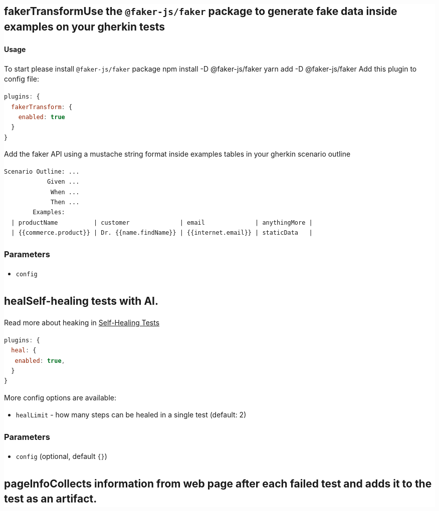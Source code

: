 ## fakerTransformUse the `@faker-js/faker` package to generate fake data inside examples on your gherkin tests

#### Usage

To start please install `@faker-js/faker` package npm install -D @faker-js/faker yarn add -D @faker-js/faker
Add this plugin to config file:

```js
plugins: {
  fakerTransform: {
    enabled: true
  }
}
```

Add the faker API using a mustache string format inside examples tables in your gherkin scenario outline

```feature
Scenario Outline: ...
            Given ...
             When ...
             Then ...
        Examples:
  | productName          | customer              | email              | anythingMore |
  | {{commerce.product}} | Dr. {{name.findName}} | {{internet.email}} | staticData   |
```

### Parameters

- `config` &#x20;

## healSelf-healing tests with AI.

Read more about heaking in [Self-Healing Tests][11]

```js
plugins: {
  heal: {
   enabled: true,
  }
}
```

More config options are available:

- `healLimit` - how many steps can be healed in a single test (default: 2)

### Parameters

- `config` (optional, default `{}`)

## pageInfoCollects information from web page after each failed test and adds it to the test as an artifact.


[1]: https://developer.mozilla.org/docs/Web/JavaScript/Reference/Global_Objects/Object
[2]: https://github.com/cenfun/monocart-coverage-reports?tab=readme-ov-file#default-options
[3]: https://codecept.io/locators#custom-locators
[4]: https://playwright.dev/docs/api/class-elementhandle
[5]: https://pptr.dev/#?product=Puppeteer&show=api-class-elementhandle
[6]: https://webdriver.io/docs/api
[7]: https://developer.mozilla.org/docs/Web/JavaScript/Reference/Global_Objects/String
[8]: https://developer.mozilla.org/docs/Web/JavaScript/Reference/Statements/function
[9]: https://developer.mozilla.org/docs/Web/JavaScript/Reference/Global_Objects/Promise
[10]: https://developer.mozilla.org/docs/Web/JavaScript/Reference/Global_Objects/undefined
[11]: https://codecept.io/heal/
[12]: /basics/#pause
[13]: https://aerokube.com/selenoid/
[14]: https://aerokube.com/cm/latest/
[15]: https://hub.docker.com/u/selenoid
[16]: https://aerokube.com/selenoid/latest/#_prepare_configuration
[17]: https://aerokube.com/selenoid/latest/#_option_2_start_selenoid_container
[18]: https://docs.docker.com/engine/reference/commandline/create/
[19]: https://codecept.io/img/codeceptjs-slideshow.gif
[20]: https://webdriver.io
[21]: https://webdriver.io/docs/selenium-standalone-service.html
[22]: https://webdriver.io/docs/sauce-service.html